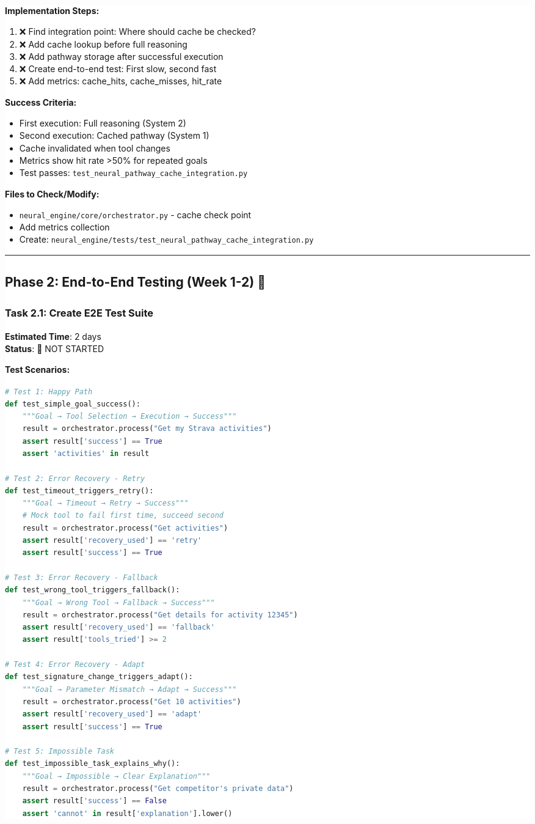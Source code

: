 **Implementation Steps:**
1. ❌ Find integration point: Where should cache be checked?
2. ❌ Add cache lookup before full reasoning
3. ❌ Add pathway storage after successful execution
4. ❌ Create end-to-end test: First slow, second fast
5. ❌ Add metrics: cache_hits, cache_misses, hit_rate

**Success Criteria:**
- First execution: Full reasoning (System 2)
- Second execution: Cached pathway (System 1)
- Cache invalidated when tool changes
- Metrics show hit rate >50% for repeated goals
- Test passes: `test_neural_pathway_cache_integration.py`

**Files to Check/Modify:**
- `neural_engine/core/orchestrator.py` - cache check point
- Add metrics collection
- Create: `neural_engine/tests/test_neural_pathway_cache_integration.py`

---

## Phase 2: End-to-End Testing (Week 1-2) 🧪

### Task 2.1: Create E2E Test Suite
**Estimated Time**: 2 days  
**Status**: 🔴 NOT STARTED

**Test Scenarios:**

```python
# Test 1: Happy Path
def test_simple_goal_success():
    """Goal → Tool Selection → Execution → Success"""
    result = orchestrator.process("Get my Strava activities")
    assert result['success'] == True
    assert 'activities' in result

# Test 2: Error Recovery - Retry
def test_timeout_triggers_retry():
    """Goal → Timeout → Retry → Success"""
    # Mock tool to fail first time, succeed second
    result = orchestrator.process("Get activities")
    assert result['recovery_used'] == 'retry'
    assert result['success'] == True

# Test 3: Error Recovery - Fallback
def test_wrong_tool_triggers_fallback():
    """Goal → Wrong Tool → Fallback → Success"""
    result = orchestrator.process("Get details for activity 12345")
    assert result['recovery_used'] == 'fallback'
    assert result['tools_tried'] >= 2

# Test 4: Error Recovery - Adapt
def test_signature_change_triggers_adapt():
    """Goal → Parameter Mismatch → Adapt → Success"""
    result = orchestrator.process("Get 10 activities")
    assert result['recovery_used'] == 'adapt'
    assert result['success'] == True

# Test 5: Impossible Task
def test_impossible_task_explains_why():
    """Goal → Impossible → Clear Explanation"""
    result = orchestrator.process("Get competitor's private data")
    assert result['success'] == False
    assert 'cannot' in result['explanation'].lower()
```
